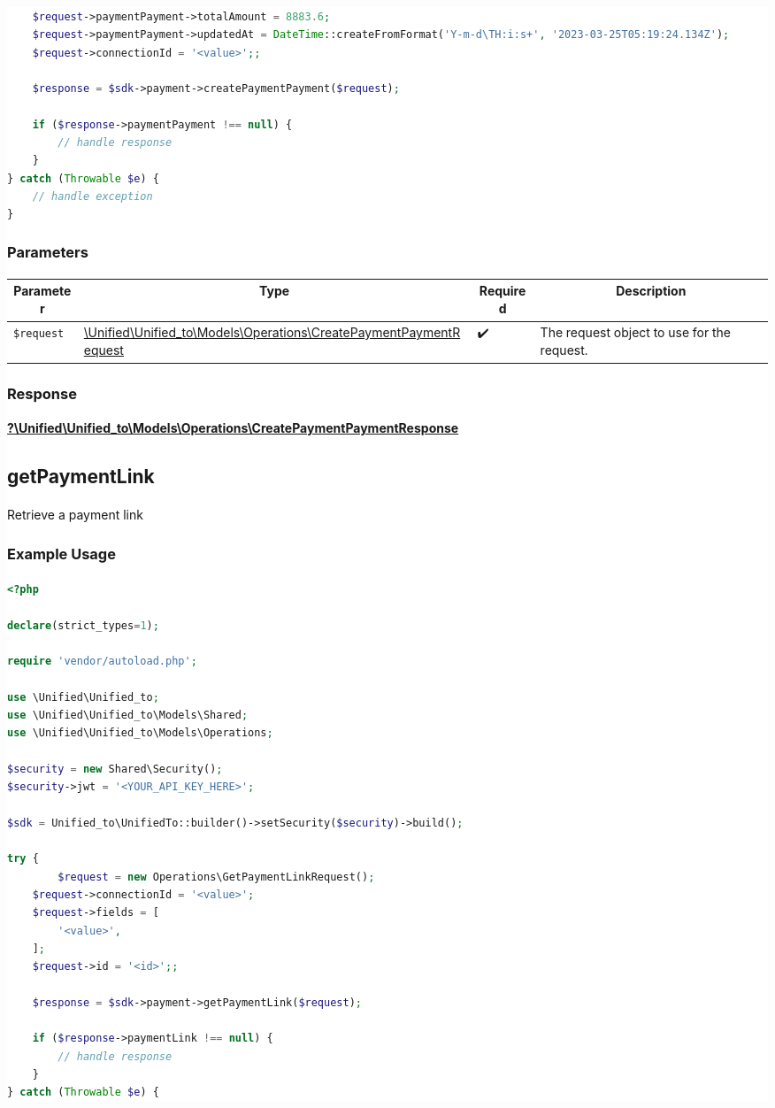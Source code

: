 ```php
    $request->paymentPayment->totalAmount = 8883.6;
    $request->paymentPayment->updatedAt = DateTime::createFromFormat('Y-m-d\TH:i:s+', '2023-03-25T05:19:24.134Z');
    $request->connectionId = '<value>';;

    $response = $sdk->payment->createPaymentPayment($request);

    if ($response->paymentPayment !== null) {
        // handle response
    }
} catch (Throwable $e) {
    // handle exception
}
```

### Parameters

| Parameter                                                                                                                   | Type                                                                                                                        | Required                                                                                                                    | Description                                                                                                                 |
| --------------------------------------------------------------------------------------------------------------------------- | --------------------------------------------------------------------------------------------------------------------------- | --------------------------------------------------------------------------------------------------------------------------- | --------------------------------------------------------------------------------------------------------------------------- |
| `$request`                                                                                                                  | [\Unified\Unified_to\Models\Operations\CreatePaymentPaymentRequest](../../Models/Operations/CreatePaymentPaymentRequest.md) | :heavy_check_mark:                                                                                                          | The request object to use for the request.                                                                                  |


### Response

**[?\Unified\Unified_to\Models\Operations\CreatePaymentPaymentResponse](../../Models/Operations/CreatePaymentPaymentResponse.md)**


## getPaymentLink

Retrieve a payment link

### Example Usage

```php
<?php

declare(strict_types=1);

require 'vendor/autoload.php';

use \Unified\Unified_to;
use \Unified\Unified_to\Models\Shared;
use \Unified\Unified_to\Models\Operations;

$security = new Shared\Security();
$security->jwt = '<YOUR_API_KEY_HERE>';

$sdk = Unified_to\UnifiedTo::builder()->setSecurity($security)->build();

try {
        $request = new Operations\GetPaymentLinkRequest();
    $request->connectionId = '<value>';
    $request->fields = [
        '<value>',
    ];
    $request->id = '<id>';;

    $response = $sdk->payment->getPaymentLink($request);

    if ($response->paymentLink !== null) {
        // handle response
    }
} catch (Throwable $e) {
```